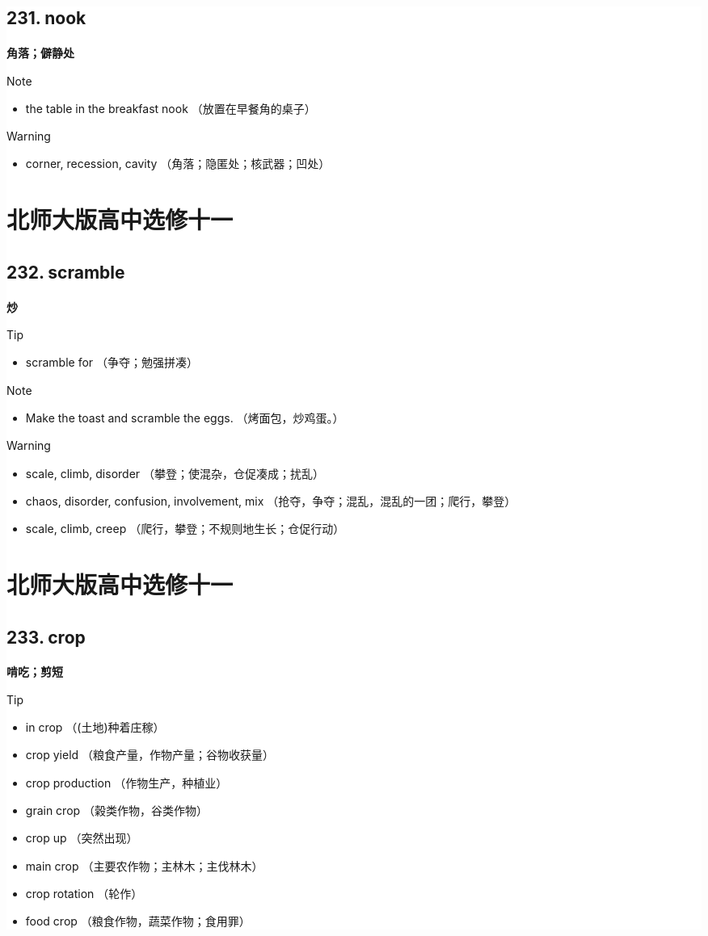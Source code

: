 ## 231. nook

**角落；僻静处**

> [!NOTE]
>
> - the table in the breakfast nook （放置在早餐角的桌子）
>

> [!WARNING]
>
> - corner, recession, cavity （角落；隐匿处；核武器；凹处）
>

# 北师大版高中选修十一

## 232. scramble

**炒**

> [!TIP]
>
> - scramble for （争夺；勉强拼凑）
>

> [!NOTE]
>
> - Make the toast and scramble the eggs. （烤面包，炒鸡蛋。）
>

> [!WARNING]
>
> - scale, climb, disorder （攀登；使混杂，仓促凑成；扰乱）
>
> - chaos, disorder, confusion, involvement, mix （抢夺，争夺；混乱，混乱的一团；爬行，攀登）
>
> - scale, climb, creep （爬行，攀登；不规则地生长；仓促行动）
>

# 北师大版高中选修十一

## 233. crop

**啃吃；剪短**

> [!TIP]
>
> - in crop （(土地)种着庄稼）
>
> - crop yield （粮食产量，作物产量；谷物收获量）
>
> - crop production （作物生产，种植业）
>
> - grain crop （榖类作物，谷类作物）
>
> - crop up （突然出现）
>
> - main crop （主要农作物；主林木；主伐林木）
>
> - crop rotation （轮作）
>
> - food crop （粮食作物，蔬菜作物；食用罪）
>